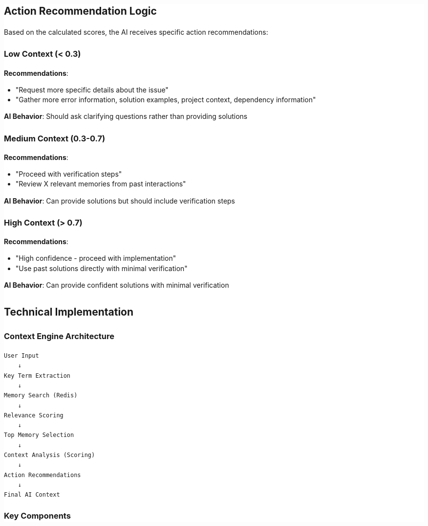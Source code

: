 ## Action Recommendation Logic

Based on the calculated scores, the AI receives specific action recommendations:

### Low Context (< 0.3)

**Recommendations**:
- "Request more specific details about the issue"
- "Gather more error information, solution examples, project context, dependency information"

**AI Behavior**: Should ask clarifying questions rather than providing solutions

### Medium Context (0.3-0.7)

**Recommendations**:
- "Proceed with verification steps"
- "Review X relevant memories from past interactions"

**AI Behavior**: Can provide solutions but should include verification steps

### High Context (> 0.7)

**Recommendations**:
- "High confidence - proceed with implementation"
- "Use past solutions directly with minimal verification"

**AI Behavior**: Can provide confident solutions with minimal verification

## Technical Implementation

### Context Engine Architecture

```
User Input
    ↓
Key Term Extraction
    ↓
Memory Search (Redis)
    ↓
Relevance Scoring
    ↓
Top Memory Selection
    ↓
Context Analysis (Scoring)
    ↓
Action Recommendations
    ↓
Final AI Context
```

### Key Components
